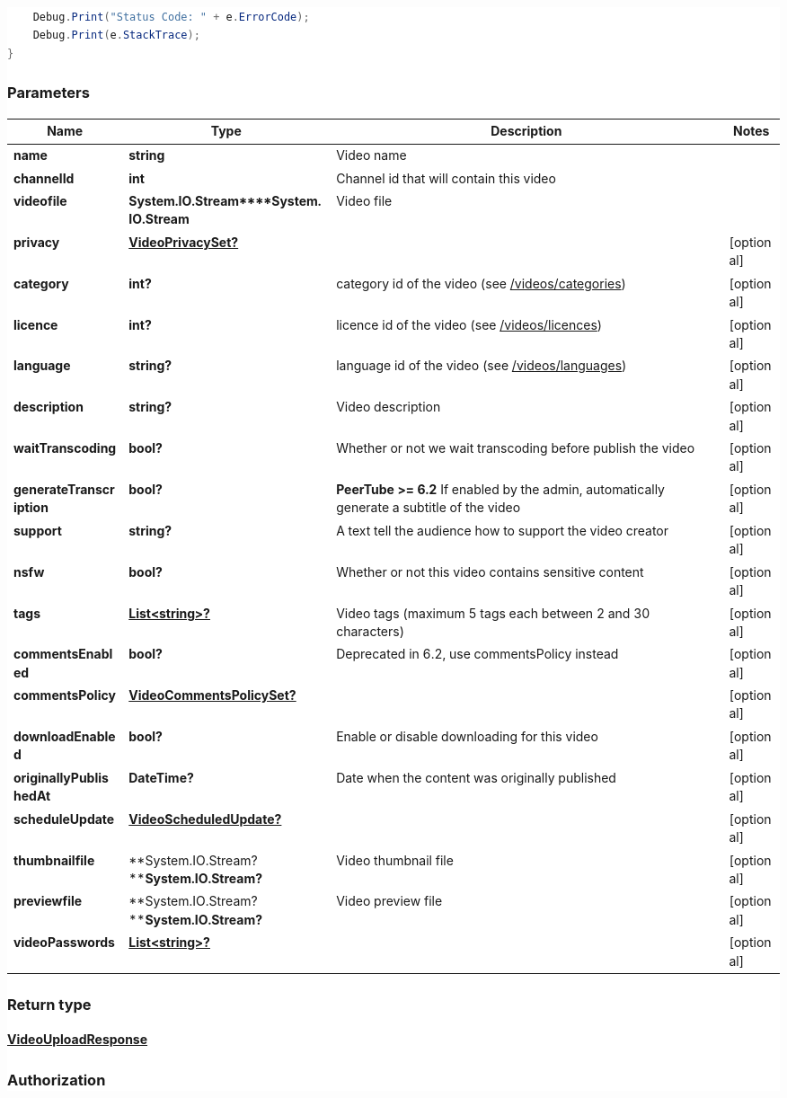 ```csharp
    Debug.Print("Status Code: " + e.ErrorCode);
    Debug.Print(e.StackTrace);
}
```

### Parameters

| Name | Type | Description | Notes |
|------|------|-------------|-------|
| **name** | **string** | Video name |  |
| **channelId** | **int** | Channel id that will contain this video |  |
| **videofile** | **System.IO.Stream****System.IO.Stream** | Video file |  |
| **privacy** | [**VideoPrivacySet?**](VideoPrivacySet?.md) |  | [optional]  |
| **category** | **int?** | category id of the video (see [/videos/categories](#operation/getCategories)) | [optional]  |
| **licence** | **int?** | licence id of the video (see [/videos/licences](#operation/getLicences)) | [optional]  |
| **language** | **string?** | language id of the video (see [/videos/languages](#operation/getLanguages)) | [optional]  |
| **description** | **string?** | Video description | [optional]  |
| **waitTranscoding** | **bool?** | Whether or not we wait transcoding before publish the video | [optional]  |
| **generateTranscription** | **bool?** | **PeerTube &gt;&#x3D; 6.2** If enabled by the admin, automatically generate a subtitle of the video | [optional]  |
| **support** | **string?** | A text tell the audience how to support the video creator | [optional]  |
| **nsfw** | **bool?** | Whether or not this video contains sensitive content | [optional]  |
| **tags** | [**List&lt;string&gt;?**](string.md) | Video tags (maximum 5 tags each between 2 and 30 characters) | [optional]  |
| **commentsEnabled** | **bool?** | Deprecated in 6.2, use commentsPolicy instead | [optional]  |
| **commentsPolicy** | [**VideoCommentsPolicySet?**](VideoCommentsPolicySet?.md) |  | [optional]  |
| **downloadEnabled** | **bool?** | Enable or disable downloading for this video | [optional]  |
| **originallyPublishedAt** | **DateTime?** | Date when the content was originally published | [optional]  |
| **scheduleUpdate** | [**VideoScheduledUpdate?**](VideoScheduledUpdate?.md) |  | [optional]  |
| **thumbnailfile** | **System.IO.Stream?****System.IO.Stream?** | Video thumbnail file | [optional]  |
| **previewfile** | **System.IO.Stream?****System.IO.Stream?** | Video preview file | [optional]  |
| **videoPasswords** | [**List&lt;string&gt;?**](string.md) |  | [optional]  |

### Return type

[**VideoUploadResponse**](VideoUploadResponse.md)

### Authorization
